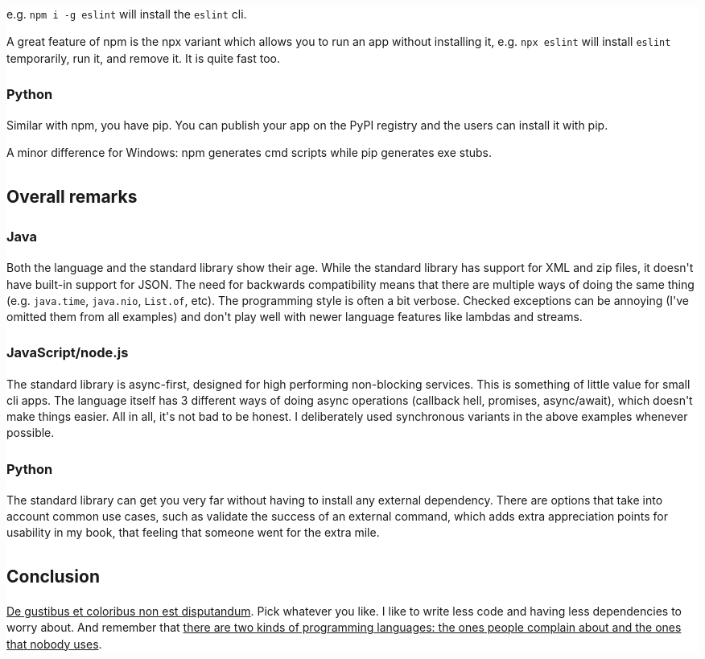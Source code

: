 e.g. `npm i -g eslint` will install the `eslint` cli.

A great feature of npm is the npx variant which allows you to run an app without
installing it, e.g. `npx eslint` will install `eslint` temporarily, run it, and
remove it. It is quite fast too.

### Python

Similar with npm, you have pip. You can publish your app on the PyPI registry
and the users can install it with pip.

A minor difference for Windows: npm generates cmd scripts while pip generates
exe stubs.

## Overall remarks

### Java

Both the language and the standard library show their age. While the standard
library has support for XML and zip files, it doesn't have built-in support for
JSON. The need for backwards compatibility means that there are multiple ways of
doing the same thing (e.g. `java.time`, `java.nio`, `List.of`, etc). The
programming style is often a bit verbose. Checked exceptions can be annoying
(I've omitted them from all examples) and don't play well with newer language
features like lambdas and streams.

### JavaScript/node.js

The standard library is async-first, designed for high performing non-blocking
services. This is something of little value for small cli apps. The language
itself has 3 different ways of doing async operations (callback hell, promises,
async/await), which doesn't make things easier. All in all, it's not bad to be
honest. I deliberately used synchronous variants in the above examples whenever
possible.

### Python

The standard library can get you very far without having to install any external
dependency. There are options that take into account common use cases, such as
validate the success of an external command, which adds extra appreciation
points for usability in my book, that feeling that someone went for the extra
mile.

## Conclusion

[De gustibus et coloribus non est disputandum](https://en.wiktionary.org/wiki/de_gustibus_et_coloribus_non_est_disputandum).
Pick whatever you like. I like to write less code and having less dependencies
to worry about. And remember that
[there are two kinds of programming languages: the ones people complain about and the ones that nobody uses](https://en.wikiquote.org/wiki/Bjarne_Stroustrup).
